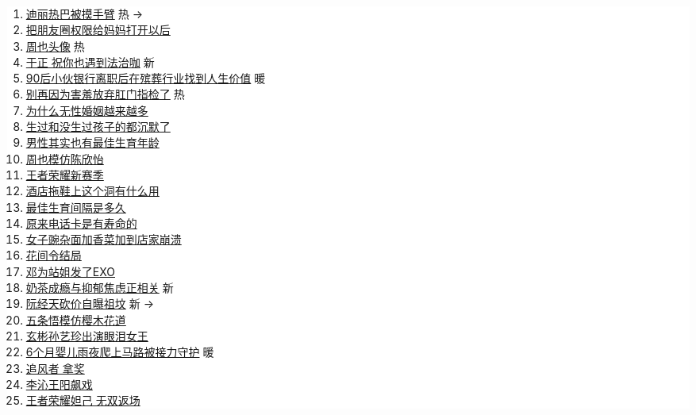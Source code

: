1. [迪丽热巴被摸手臂](https://s.weibo.com//weibo?q=%23%E8%BF%AA%E4%B8%BD%E7%83%AD%E5%B7%B4%E8%A2%AB%E6%91%B8%E6%89%8B%E8%87%82%23&t=31&band_rank=6&Refer=top)
   热 ->
1. [把朋友圈权限给妈妈打开以后](https://s.weibo.com//weibo?q=%23%E6%8A%8A%E6%9C%8B%E5%8F%8B%E5%9C%88%E6%9D%83%E9%99%90%E7%BB%99%E5%A6%88%E5%A6%88%E6%89%93%E5%BC%80%E4%BB%A5%E5%90%8E%23&t=31&band_rank=7&Refer=top)
1. [周也头像](https://s.weibo.com//weibo?q=%E5%91%A8%E4%B9%9F%E5%A4%B4%E5%83%8F&t=31&band_rank=8&Refer=top)
   热
1. [于正 祝你也遇到法治咖](https://s.weibo.com//weibo?q=%E4%BA%8E%E6%AD%A3%20%E7%A5%9D%E4%BD%A0%E4%B9%9F%E9%81%87%E5%88%B0%E6%B3%95%E6%B2%BB%E5%92%96&t=31&band_rank=13&Refer=top)
   新
1. [90后小伙银行离职后在殡葬行业找到人生价值](https://s.weibo.com//weibo?q=%2390%E5%90%8E%E5%B0%8F%E4%BC%99%E9%93%B6%E8%A1%8C%E7%A6%BB%E8%81%8C%E5%90%8E%E5%9C%A8%E6%AE%A1%E8%91%AC%E8%A1%8C%E4%B8%9A%E6%89%BE%E5%88%B0%E4%BA%BA%E7%94%9F%E4%BB%B7%E5%80%BC%23&t=31&band_rank=14&Refer=top)
   暖
1. [别再因为害羞放弃肛门指检了](https://s.weibo.com//weibo?q=%23%E5%88%AB%E5%86%8D%E5%9B%A0%E4%B8%BA%E5%AE%B3%E7%BE%9E%E6%94%BE%E5%BC%83%E8%82%9B%E9%97%A8%E6%8C%87%E6%A3%80%E4%BA%86%23&t=31&band_rank=15&Refer=top)
   热
1. [为什么无性婚姻越来越多](https://s.weibo.com//weibo?q=%23%E4%B8%BA%E4%BB%80%E4%B9%88%E6%97%A0%E6%80%A7%E5%A9%9A%E5%A7%BB%E8%B6%8A%E6%9D%A5%E8%B6%8A%E5%A4%9A%23&t=31&band_rank=16&Refer=top)
1. [生过和没生过孩子的都沉默了](https://s.weibo.com//weibo?q=%23%E7%94%9F%E8%BF%87%E5%92%8C%E6%B2%A1%E7%94%9F%E8%BF%87%E5%AD%A9%E5%AD%90%E7%9A%84%E9%83%BD%E6%B2%89%E9%BB%98%E4%BA%86%23&t=31&band_rank=17&Refer=top)
1. [男性其实也有最佳生育年龄](https://s.weibo.com//weibo?q=%23%E7%94%B7%E6%80%A7%E5%85%B6%E5%AE%9E%E4%B9%9F%E6%9C%89%E6%9C%80%E4%BD%B3%E7%94%9F%E8%82%B2%E5%B9%B4%E9%BE%84%23&t=31&band_rank=18&Refer=top)
1. [周也模仿陈欣怡](https://s.weibo.com//weibo?q=%E5%91%A8%E4%B9%9F%E6%A8%A1%E4%BB%BF%E9%99%88%E6%AC%A3%E6%80%A1&t=31&band_rank=20&Refer=top)
1. [王者荣耀新赛季](https://s.weibo.com//weibo?q=%E7%8E%8B%E8%80%85%E8%8D%A3%E8%80%80%E6%96%B0%E8%B5%9B%E5%AD%A3&t=31&band_rank=22&Refer=top)
1. [酒店拖鞋上这个洞有什么用](https://s.weibo.com//weibo?q=%23%E9%85%92%E5%BA%97%E6%8B%96%E9%9E%8B%E4%B8%8A%E8%BF%99%E4%B8%AA%E6%B4%9E%E6%9C%89%E4%BB%80%E4%B9%88%E7%94%A8%23&t=31&band_rank=23&Refer=top)
1. [最佳生育间隔是多久](https://s.weibo.com//weibo?q=%23%E6%9C%80%E4%BD%B3%E7%94%9F%E8%82%B2%E9%97%B4%E9%9A%94%E6%98%AF%E5%A4%9A%E4%B9%85%23&t=31&band_rank=24&Refer=top)
1. [原来电话卡是有寿命的](https://s.weibo.com//weibo?q=%23%E5%8E%9F%E6%9D%A5%E7%94%B5%E8%AF%9D%E5%8D%A1%E6%98%AF%E6%9C%89%E5%AF%BF%E5%91%BD%E7%9A%84%23&t=31&band_rank=25&Refer=top)
1. [女子豌杂面加香菜加到店家崩溃](https://s.weibo.com//weibo?q=%23%E5%A5%B3%E5%AD%90%E8%B1%8C%E6%9D%82%E9%9D%A2%E5%8A%A0%E9%A6%99%E8%8F%9C%E5%8A%A0%E5%88%B0%E5%BA%97%E5%AE%B6%E5%B4%A9%E6%BA%83%23&t=31&band_rank=26&Refer=top)
1. [花间令结局](https://s.weibo.com//weibo?q=%E8%8A%B1%E9%97%B4%E4%BB%A4%E7%BB%93%E5%B1%80&t=31&band_rank=27&Refer=top)
1. [邓为站姐发了EXO](https://s.weibo.com//weibo?q=%23%E9%82%93%E4%B8%BA%E7%AB%99%E5%A7%90%E5%8F%91%E4%BA%86EXO%23&t=31&band_rank=28&Refer=top)
1. [奶茶成瘾与抑郁焦虑正相关](https://s.weibo.com//weibo?q=%23%E5%A5%B6%E8%8C%B6%E6%88%90%E7%98%BE%E4%B8%8E%E6%8A%91%E9%83%81%E7%84%A6%E8%99%91%E6%AD%A3%E7%9B%B8%E5%85%B3%23&t=31&band_rank=29&Refer=top)
   新
1. [阮经天砍价自曝祖坟](https://s.weibo.com//weibo?q=%E9%98%AE%E7%BB%8F%E5%A4%A9%E7%A0%8D%E4%BB%B7%E8%87%AA%E6%9B%9D%E7%A5%96%E5%9D%9F&t=31&band_rank=32&Refer=top)
   新 ->
1. [五条悟模仿樱木花道](https://s.weibo.com//weibo?q=%E4%BA%94%E6%9D%A1%E6%82%9F%E6%A8%A1%E4%BB%BF%E6%A8%B1%E6%9C%A8%E8%8A%B1%E9%81%93&t=31&band_rank=33&Refer=top)
1. [玄彬孙艺珍出演眼泪女王](https://s.weibo.com//weibo?q=%23%E7%8E%84%E5%BD%AC%E5%AD%99%E8%89%BA%E7%8F%8D%E5%87%BA%E6%BC%94%E7%9C%BC%E6%B3%AA%E5%A5%B3%E7%8E%8B%23&t=31&band_rank=35&Refer=top)
1. [6个月婴儿雨夜爬上马路被接力守护](https://s.weibo.com//weibo?q=%236%E4%B8%AA%E6%9C%88%E5%A9%B4%E5%84%BF%E9%9B%A8%E5%A4%9C%E7%88%AC%E4%B8%8A%E9%A9%AC%E8%B7%AF%E8%A2%AB%E6%8E%A5%E5%8A%9B%E5%AE%88%E6%8A%A4%23&t=31&band_rank=36&Refer=top)
   暖
1. [追风者 拿奖](https://s.weibo.com//weibo?q=%E8%BF%BD%E9%A3%8E%E8%80%85%20%E6%8B%BF%E5%A5%96&t=31&band_rank=37&Refer=top)
1. [李沁王阳飙戏](https://s.weibo.com//weibo?q=%23%E6%9D%8E%E6%B2%81%E7%8E%8B%E9%98%B3%E9%A3%99%E6%88%8F%23&t=31&band_rank=39&Refer=top)
1. [王者荣耀妲己 无双返场](https://s.weibo.com//weibo?q=%E7%8E%8B%E8%80%85%E8%8D%A3%E8%80%80%E5%A6%B2%E5%B7%B1%20%E6%97%A0%E5%8F%8C%E8%BF%94%E5%9C%BA&t=31&band_rank=40&Refer=top)